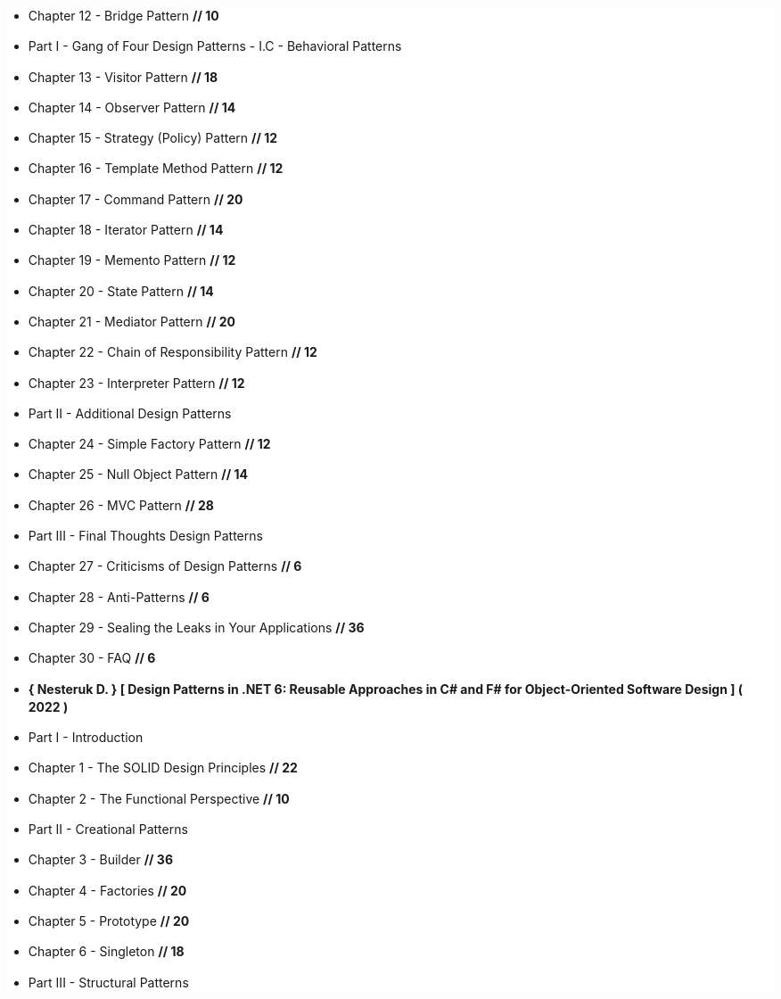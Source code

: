 * Chapter 12 - Bridge Pattern **// 10**

* Part I - Gang of Four Design Patterns - I.C - Behavioral Patterns

* Chapter 13 - Visitor Pattern **// 18**

* Chapter 14 - Observer Pattern **// 14**

* Chapter 15 - Strategy (Policy) Pattern **// 12**

* Chapter 16 - Template Method Pattern **// 12**

* Chapter 17 - Command Pattern **// 20**

* Chapter 18 - Iterator Pattern **// 14**

* Chapter 19 - Memento Pattern **// 12**

* Chapter 20 - State Pattern **// 14**

* Chapter 21 - Mediator Pattern **// 20**

* Chapter 22 - Chain of Responsibility Pattern **// 12**

* Chapter 23 - Interpreter Pattern **// 12**

* Part II - Additional Design Patterns

* Chapter 24 - Simple Factory Pattern **// 12**

* Chapter 25 - Null Object Pattern **// 14**

* Chapter 26 - MVC Pattern **// 28**

* Part III - Final Thoughts Design Patterns

* Chapter 27 - Criticisms of Design Patterns **// 6**

* Chapter 28 - Anti-Patterns **// 6**

* Chapter 29 - Sealing the Leaks in Your Applications **// 36**

* Chapter 30 - FAQ **// 6**

* **{ Nesteruk D. } \[ Design Patterns in .NET 6: Reusable Approaches in C# and F# for Object-Oriented Software Design \] ( 2022 )**

* Part I - Introduction

* Chapter 1 - The SOLID Design Principles **// 22**

* Chapter 2 - The Functional Perspective **// 10**

* Part II - Creational Patterns

* Chapter 3 - Builder **// 36**

* Chapter 4 - Factories **// 20**

* Chapter 5 - Prototype **// 20**

* Chapter 6 - Singleton **// 18**

* Part III - Structural Patterns

